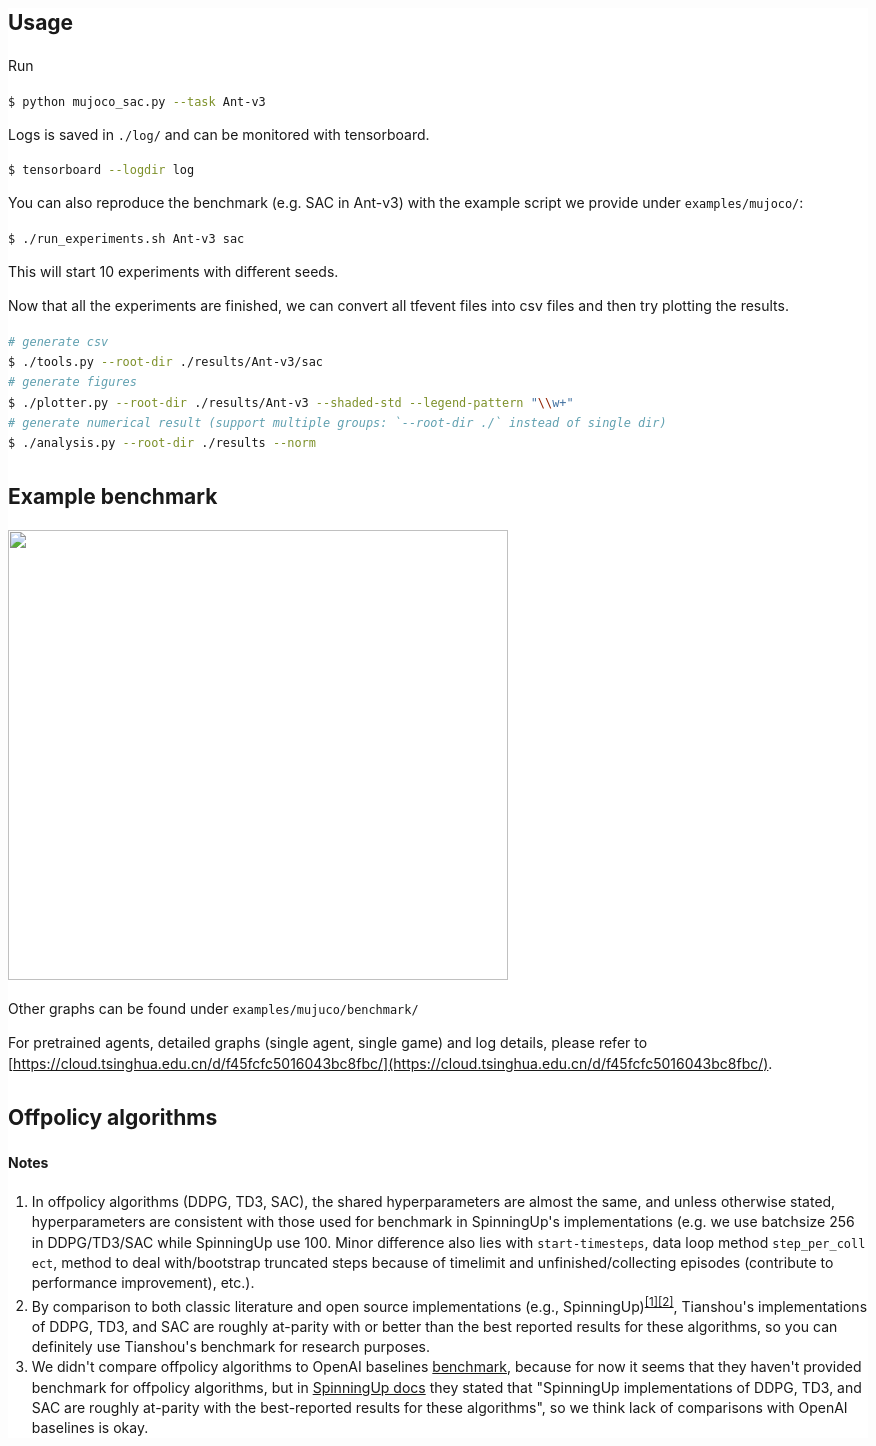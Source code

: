 ## Usage

Run

```bash
$ python mujoco_sac.py --task Ant-v3
```

Logs is saved in `./log/` and can be monitored with tensorboard.

```bash
$ tensorboard --logdir log
```

You can also reproduce the benchmark (e.g. SAC in Ant-v3) with the example script we provide under `examples/mujoco/`:

```bash
$ ./run_experiments.sh Ant-v3 sac
```

This will start 10 experiments with different seeds.

Now that all the experiments are finished, we can convert all tfevent files into csv files and then try plotting the results.

```bash
# generate csv
$ ./tools.py --root-dir ./results/Ant-v3/sac
# generate figures
$ ./plotter.py --root-dir ./results/Ant-v3 --shaded-std --legend-pattern "\\w+"
# generate numerical result (support multiple groups: `--root-dir ./` instead of single dir)
$ ./analysis.py --root-dir ./results --norm
```

## Example benchmark

<img src="./benchmark/Ant-v3/offpolicy.png" width="500" height="450">

Other graphs can be found under `examples/mujuco/benchmark/`

For pretrained agents, detailed graphs (single agent, single game) and log details, please refer to [https://cloud.tsinghua.edu.cn/d/f45fcfc5016043bc8fbc/](https://cloud.tsinghua.edu.cn/d/f45fcfc5016043bc8fbc/).

## Offpolicy algorithms

#### Notes

1. In offpolicy algorithms (DDPG, TD3, SAC), the shared hyperparameters are almost the same, and unless otherwise stated, hyperparameters are consistent with those used for benchmark in SpinningUp's implementations (e.g. we use batchsize 256 in DDPG/TD3/SAC while SpinningUp use 100. Minor difference also lies with `start-timesteps`, data loop method `step_per_collect`, method to deal with/bootstrap truncated steps because of timelimit and unfinished/collecting episodes (contribute to performance improvement), etc.).
2. By comparison to both classic literature and open source implementations (e.g., SpinningUp)<sup>[\[1\]](#footnote1)</sup><sup>[\[2\]](#footnote2)</sup>, Tianshou's implementations of DDPG, TD3, and SAC are roughly at-parity with or better than the best reported results for these algorithms, so you can definitely use Tianshou's benchmark for research purposes.
3. We didn't compare offpolicy algorithms to OpenAI baselines [benchmark](https://github.com/openai/baselines/blob/master/benchmarks_mujoco1M.htm), because for now it seems that they haven't provided benchmark for offpolicy algorithms, but in [SpinningUp docs](https://spinningup.openai.com/en/latest/spinningup/bench.html) they stated that "SpinningUp implementations of DDPG, TD3, and SAC are roughly at-parity with the best-reported results for these algorithms", so we think lack of comparisons with OpenAI baselines is okay.
